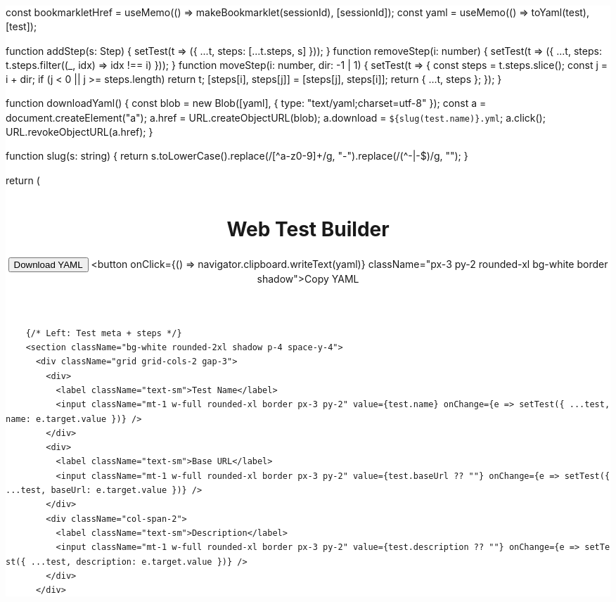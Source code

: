   const bookmarkletHref = useMemo(() => makeBookmarklet(sessionId), [sessionId]);
  const yaml = useMemo(() => toYaml(test), [test]);

  function addStep(s: Step) { setTest(t => ({ ...t, steps: [...t.steps, s] })); }
  function removeStep(i: number) { setTest(t => ({ ...t, steps: t.steps.filter((_, idx) => idx !== i) })); }
  function moveStep(i: number, dir: -1 | 1) {
    setTest(t => {
      const steps = t.steps.slice();
      const j = i + dir;
      if (j < 0 || j >= steps.length) return t;
      [steps[i], steps[j]] = [steps[j], steps[i]];
      return { ...t, steps };
    });
  }

  function downloadYaml() {
    const blob = new Blob([yaml], { type: "text/yaml;charset=utf-8" });
    const a = document.createElement("a");
    a.href = URL.createObjectURL(blob);
    a.download = `${slug(test.name)}.yml`;
    a.click();
    URL.revokeObjectURL(a.href);
  }

  function slug(s: string) {
    return s.toLowerCase().replace(/[^a-z0-9]+/g, "-").replace(/(^-|-$)/g, "");
  }

  return (
    <div className="min-h-screen bg-gray-50 text-gray-900 p-6">
      <div className="max-w-6xl mx-auto grid grid-cols-1 lg:grid-cols-2 gap-6">
        <header className="lg:col-span-2 flex items-center justify-between">
          <h1 className="text-2xl font-semibold">Web Test Builder</h1>
          <div className="flex gap-2">
            <button onClick={downloadYaml} className="px-3 py-2 rounded-xl bg-black text-white shadow">Download YAML</button>
            <button onClick={() => navigator.clipboard.writeText(yaml)} className="px-3 py-2 rounded-xl bg-white border shadow">Copy YAML</button>
          </div>
        </header>

        {/* Left: Test meta + steps */}
        <section className="bg-white rounded-2xl shadow p-4 space-y-4">
          <div className="grid grid-cols-2 gap-3">
            <div>
              <label className="text-sm">Test Name</label>
              <input className="mt-1 w-full rounded-xl border px-3 py-2" value={test.name} onChange={e => setTest({ ...test, name: e.target.value })} />
            </div>
            <div>
              <label className="text-sm">Base URL</label>
              <input className="mt-1 w-full rounded-xl border px-3 py-2" value={test.baseUrl ?? ""} onChange={e => setTest({ ...test, baseUrl: e.target.value })} />
            </div>
            <div className="col-span-2">
              <label className="text-sm">Description</label>
              <input className="mt-1 w-full rounded-xl border px-3 py-2" value={test.description ?? ""} onChange={e => setTest({ ...test, description: e.target.value })} />
            </div>
          </div>
